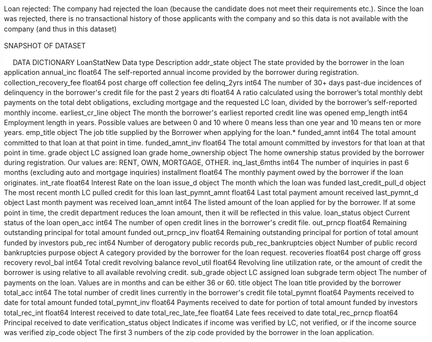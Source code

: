 Loan rejected: The company had rejected the loan (because the candidate does not meet their requirements etc.). 
Since the loan was rejected, there is no transactional history of those applicants with the company and so this data is not available with the company (and thus in this dataset)



SNAPSHOT OF DATASET

 
 
DATA DICTIONARY
LoanStatNew		Data type	Description
addr_state		object	The state provided by the borrower in the loan application
annual_inc		float64	The self-reported annual income provided by the borrower during registration.
collection_recovery_fee		float64	post charge off collection fee
delinq_2yrs		int64	The number of 30+ days past-due incidences of delinquency in the borrower's credit file for the past 2 years
dti		float64	A ratio calculated using the borrower’s total monthly debt payments on the total debt obligations, excluding mortgage and the requested LC loan, divided by the borrower’s self-reported monthly income.
earliest_cr_line		object	The month the borrower's earliest reported credit line was opened
emp_length		int64	Employment length in years. Possible values are between 0 and 10 where 0 means less than one year and 10 means ten or more years.
emp_title		object	The job title supplied by the Borrower when applying for the loan.*
funded_amnt		int64	The total amount committed to that loan at that point in time.
funded_amnt_inv		float64	The total amount committed by investors for that loan at that point in time.
grade		object	LC assigned loan grade
home_ownership		object	The home ownership status provided by the borrower during registration. Our values are: RENT, OWN, MORTGAGE, OTHER.
inq_last_6mths		int64	The number of inquiries in past 6 months (excluding auto and mortgage inquiries)
installment		float64	The monthly payment owed by the borrower if the loan originates.
int_rate		float64	Interest Rate on the loan
issue_d		object	The month which the loan was funded
last_credit_pull_d		object	The most recent month LC pulled credit for this loan
last_pymnt_amnt		float64	Last total payment amount received
last_pymnt_d		object	Last month payment was received
loan_amnt		int64	The listed amount of the loan applied for by the borrower. If at some point in time, the credit department reduces the loan amount, then it will be reflected in this value.
loan_status		object	Current status of the loan
open_acc		int64	The number of open credit lines in the borrower's credit file.
out_prncp		float64	Remaining outstanding principal for total amount funded
out_prncp_inv		float64	Remaining outstanding principal for portion of total amount funded by investors
pub_rec		int64	Number of derogatory public records
pub_rec_bankruptcies		object	Number of public record bankruptcies
purpose		object	A category provided by the borrower for the loan request.
recoveries		float64	post charge off gross recovery
revol_bal		int64	Total credit revolving balance
revol_util		float64	Revolving line utilization rate, or the amount of credit the borrower is using relative to all available revolving credit.
sub_grade		object	LC assigned loan subgrade
term		object	The number of payments on the loan. Values are in months and can be either 36 or 60.
title		object	The loan title provided by the borrower
total_acc		int64	The total number of credit lines currently in the borrower's credit file
total_pymnt		float64	Payments received to date for total amount funded
total_pymnt_inv		float64	Payments received to date for portion of total amount funded by investors
total_rec_int		float64	Interest received to date
total_rec_late_fee		float64	Late fees received to date
total_rec_prncp		float64	Principal received to date
verification_status		object	Indicates if income was verified by LC, not verified, or if the income source was verified
zip_code		object	The first 3 numbers of the zip code provided by the borrower in the loan application.
